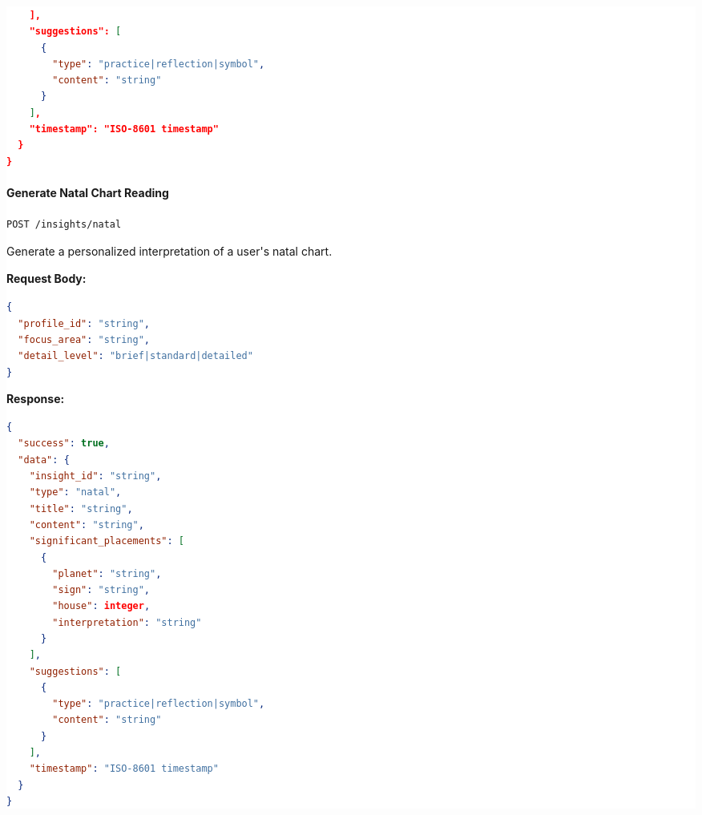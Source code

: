 ```json
    ],
    "suggestions": [
      {
        "type": "practice|reflection|symbol",
        "content": "string"
      }
    ],
    "timestamp": "ISO-8601 timestamp"
  }
}
```

#### Generate Natal Chart Reading

```http
POST /insights/natal
```

Generate a personalized interpretation of a user's natal chart.

**Request Body:**

```json
{
  "profile_id": "string",
  "focus_area": "string",
  "detail_level": "brief|standard|detailed"
}
```

**Response:**

```json
{
  "success": true,
  "data": {
    "insight_id": "string",
    "type": "natal",
    "title": "string",
    "content": "string",
    "significant_placements": [
      {
        "planet": "string",
        "sign": "string",
        "house": integer,
        "interpretation": "string"
      }
    ],
    "suggestions": [
      {
        "type": "practice|reflection|symbol",
        "content": "string"
      }
    ],
    "timestamp": "ISO-8601 timestamp"
  }
}
```
